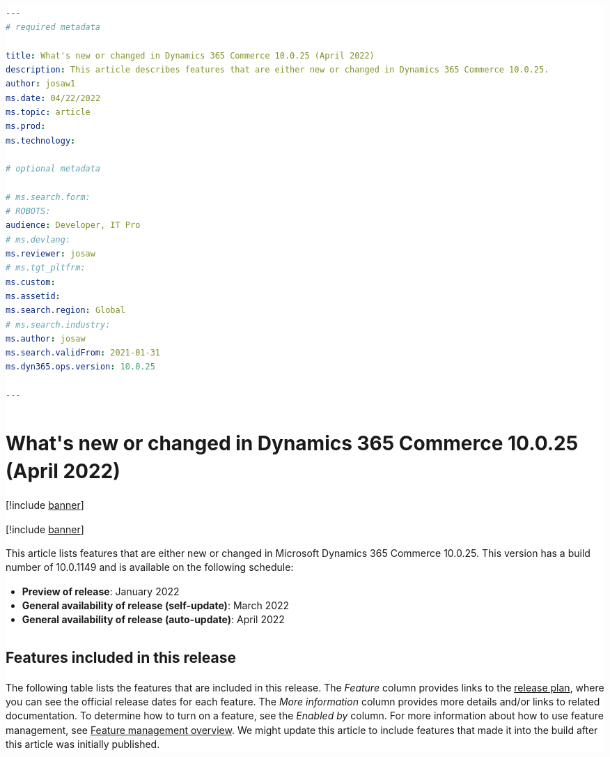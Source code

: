 ```yaml
---
# required metadata

title: What's new or changed in Dynamics 365 Commerce 10.0.25 (April 2022)
description: This article describes features that are either new or changed in Dynamics 365 Commerce 10.0.25. 
author: josaw1
ms.date: 04/22/2022
ms.topic: article
ms.prod: 
ms.technology: 

# optional metadata

# ms.search.form: 
# ROBOTS: 
audience: Developer, IT Pro
# ms.devlang: 
ms.reviewer: josaw
# ms.tgt_pltfrm: 
ms.custom: 
ms.assetid: 
ms.search.region: Global
# ms.search.industry: 
ms.author: josaw
ms.search.validFrom: 2021-01-31 
ms.dyn365.ops.version: 10.0.25

---
```


# What's new or changed in Dynamics 365 Commerce 10.0.25 (April 2022)

[!include [banner](../includes/banner.md)]

[!include [banner](../includes/preview-banner.md)]

This article lists features that are either new or changed in Microsoft Dynamics 365 Commerce 10.0.25. This version has a build number of 10.0.1149 and is available on the following schedule:

- **Preview of release**: January 2022
- **General availability of release (self-update)**: March 2022
- **General availability of release (auto-update)**: April 2022

## Features included in this release

The following table lists the features that are included in this release. The *Feature* column provides links to the [release plan](/dynamics365-release-plan/2021wave2/commerce/dynamics365-commerce/planned-features), where you can see the official release dates for each feature. The *More information* column provides more details and/or links to related documentation. To determine how to turn on a feature, see the *Enabled by* column. For more information about how to use feature management, see [Feature management overview](../../fin-ops-core/fin-ops/get-started/feature-management/feature-management-overview.md). We might update this article to include features that made it into the build after this article was initially published.
